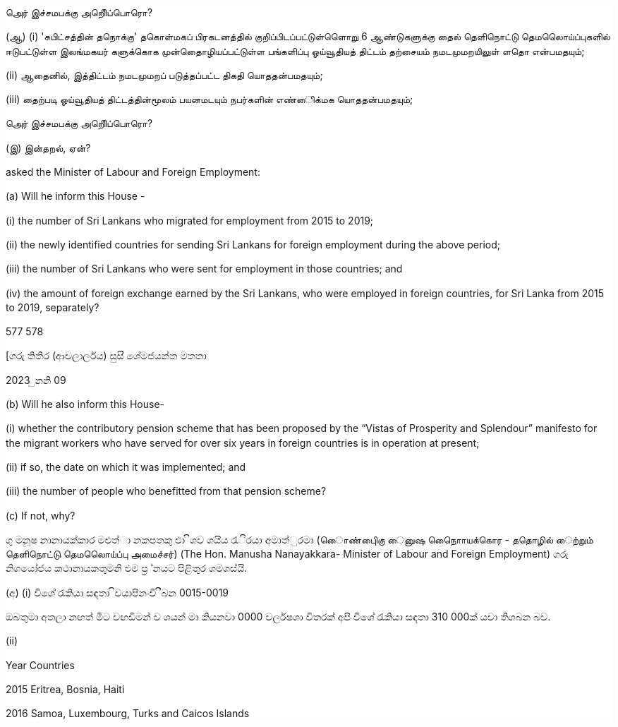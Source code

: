 அெர் இச்சமபக்கு அறிெிப்பொரொ?

(ஆ) (i) 'சுபிட்சத்தின் தநொக்கு' தகொள்மகப் பிரகடனத்தில் குறிப்பிடப்பட்டுள்ளெொறு 6 ஆண்டுகளுக்கு தைல் தெளிநொட்டு தெமலெொய்ப்புகளில் ஈடுபட்டுள்ள இலங்மகயர் களுக்கொக முன்தைொழியப்பட்டுள்ள பங்களிப்பு ஓய்வூதியத் திட்டம் தற்சையம் நமடமுமறயிலுள் ளதொ என்பமதயும்;

(ii) ஆதைனில், இத்திட்டம் நமடமுமறப் படுத்தப்பட்ட திகதி யொததன்பமதயும்;

(iii) தைற்படி ஓய்வூதியத் திட்டத்தின்மூலம் பயனமடயும் நபர்களின் எண்ைிக்மக யொததன்பமதயும்;

அெர் இச்சமபக்கு அறிெிப்பொரொ?

(இ) இன்தறல், ஏன்?

asked the Minister of Labour and Foreign Employment:

(a) Will he inform this House -

(i) the number of Sri Lankans who migrated for employment from 2015 to 2019;

(ii) the newly identified countries for sending Sri Lankans for foreign employment during the above period;

(iii) the number of Sri Lankans who were sent for employment in those countries; and

(iv) the amount of foreign exchange earned by the Sri Lankans, who were employed in foreign countries, for Sri Lanka from 2015 to 2019, separately?

577 578

[ගරු තිතිර (ආචලාර්ලය) සුසි් ශේමජයන්ත මතතා

2023 ුනනි 09

(b) Will he also inform this House-

(i) whether the contributory pension scheme that has been proposed by the “Vistas of Prosperity and Splendour” manifesto for the migrant workers who have served for over six years in foreign countries is in operation at present;

(ii) if so, the date on which it was implemented; and

(iii) the number of people who benefitted from that pension scheme?

(c) If not, why?

ගු මනූෂ නානායක්කාර මඑත්ා නකපතකු එා ිශව ශයීය රැිරයා අමාත්‍ුරමා (ைொண்புைிகு ைனுஷ நொைொயக்கொர - ததொழில் ைற்றும் தெளிநொட்டு தெமலெொய்ப்பு அமைச்சர்) (The Hon. Manusha Nanayakkara- Minister of Labour and Foreign Employment) ගරු නිශයෝජය කථානායකතුමනි එම ප්‍ර ්නයට පිළිතුර ශමශස්යි.

(අ) (i) විශේ රැකියා සඳතා ිවයාපිනංචි ීබන 0015-0019

ඔබතුමා අතලා නඟත් මීට වඟඩිමන් ව ශයන් මා කියනවා 0000 වර්ලෂශා විතරක් අපි විශේ රැකියා සඳතා 310 000ක් යවා තිශබන බව.

(ii)

Year Countries

2015 Eritrea, Bosnia, Haiti

2016 Samoa, Luxembourg, Turks and Caicos Islands
